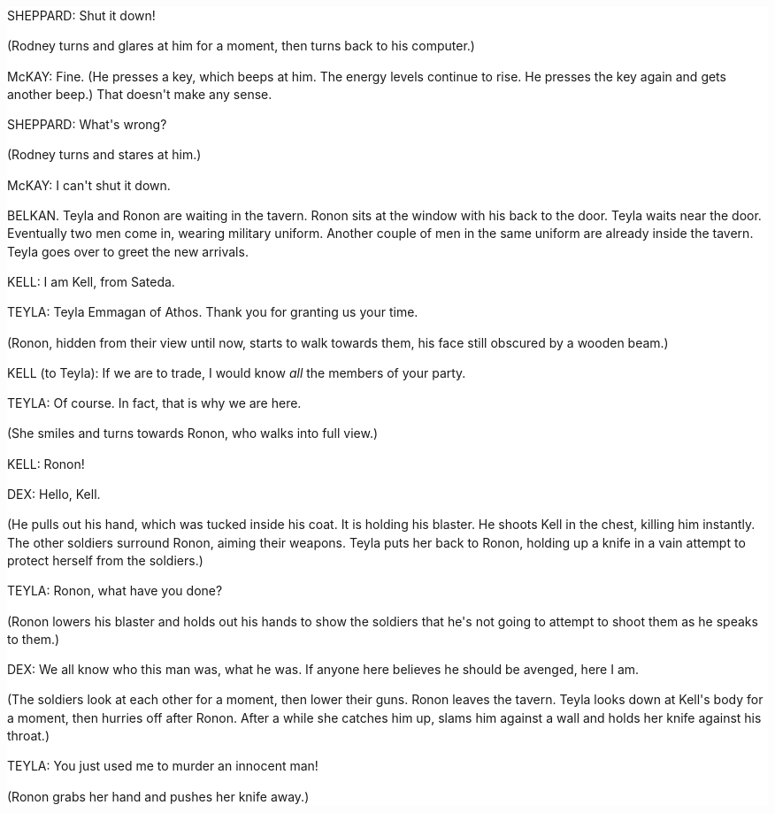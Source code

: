 SHEPPARD: Shut it down!  
  
(Rodney turns and glares at him for a moment, then turns back to his
computer.)  
  
McKAY: Fine. (He presses a key, which beeps at him. The energy levels continue
to rise. He presses the key again and gets another beep.) That doesn't make
any sense.  
  
SHEPPARD: What's wrong?  
  
(Rodney turns and stares at him.)  
  
McKAY: I can't shut it down.  
  
  
BELKAN. Teyla and Ronon are waiting in the tavern. Ronon sits at the window
with his back to the door. Teyla waits near the door. Eventually two men come
in, wearing military uniform. Another couple of men in the same uniform are
already inside the tavern. Teyla goes over to greet the new arrivals.  
  
KELL: I am Kell, from Sateda.  
  
TEYLA: Teyla Emmagan of Athos. Thank you for granting us your time.  
  
(Ronon, hidden from their view until now, starts to walk towards them, his
face still obscured by a wooden beam.)  
  
KELL (to Teyla): If we are to trade, I would know _all_ the members of your
party.  
  
TEYLA: Of course. In fact, that is why we are here.  
  
(She smiles and turns towards Ronon, who walks into full view.)  
  
KELL: Ronon!  
  
DEX: Hello, Kell.  
  
(He pulls out his hand, which was tucked inside his coat. It is holding his
blaster. He shoots Kell in the chest, killing him instantly. The other
soldiers surround Ronon, aiming their weapons. Teyla puts her back to Ronon,
holding up a knife in a vain attempt to protect herself from the soldiers.)  
  
TEYLA: Ronon, what have you done?  
  
(Ronon lowers his blaster and holds out his hands to show the soldiers that
he's not going to attempt to shoot them as he speaks to them.)  
  
DEX: We all know who this man was, what he was. If anyone here believes he
should be avenged, here I am.  
  
(The soldiers look at each other for a moment, then lower their guns. Ronon
leaves the tavern. Teyla looks down at Kell's body for a moment, then hurries
off after Ronon. After a while she catches him up, slams him against a wall
and holds her knife against his throat.)  
  
TEYLA: You just used me to murder an innocent man!  
  
(Ronon grabs her hand and pushes her knife away.)  
  